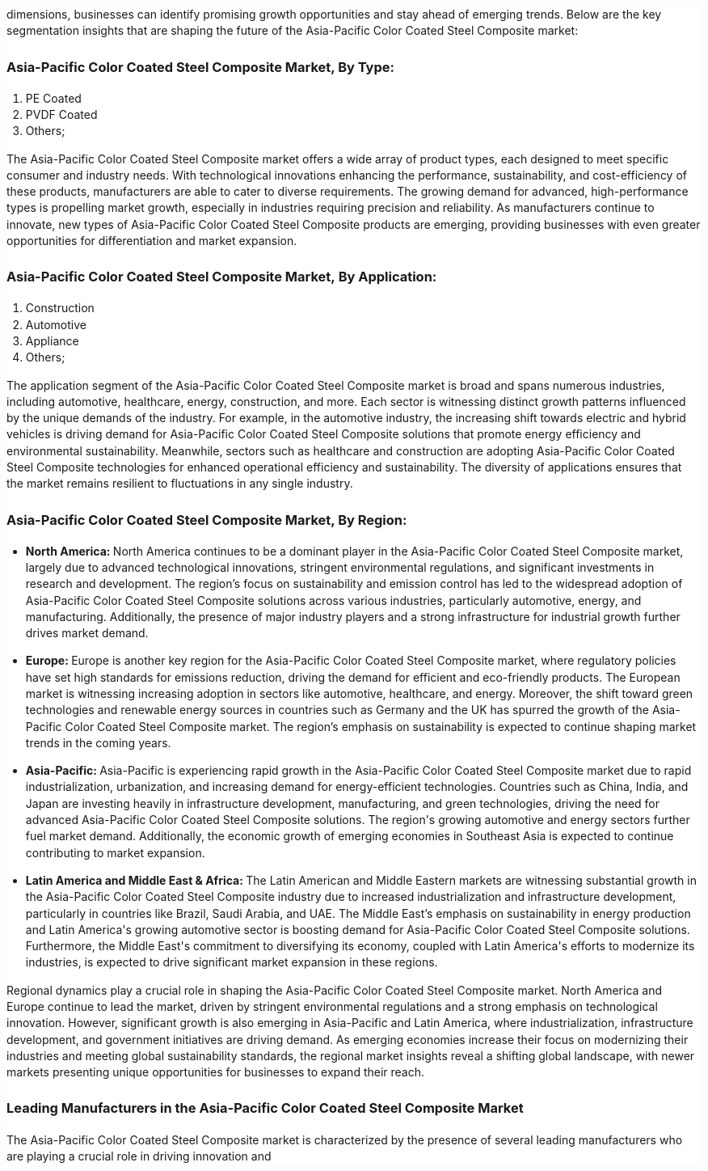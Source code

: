 dimensions, businesses can identify promising growth opportunities and stay ahead of emerging trends. Below are the key segmentation insights that are shaping the future of the Asia-Pacific Color Coated Steel Composite market:</p><h3><strong>Asia-Pacific Color Coated Steel Composite Market, By Type:<br /></strong></h3><ol><li>PE Coated<li> PVDF Coated<li> Others;</li></ol><p>The Asia-Pacific Color Coated Steel Composite market offers a wide array of product types, each designed to meet specific consumer and industry needs. With technological innovations enhancing the performance, sustainability, and cost-efficiency of these products, manufacturers are able to cater to diverse requirements. The growing demand for advanced, high-performance types is propelling market growth, especially in industries requiring precision and reliability. As manufacturers continue to innovate, new types of Asia-Pacific Color Coated Steel Composite products are emerging, providing businesses with even greater opportunities for differentiation and market expansion.</p><h3>Asia-Pacific Color Coated Steel Composite Market,&nbsp;By Application:</h3><ol><li>Construction<li> Automotive<li> Appliance<li> Others;</li></ol><p>The application segment of the Asia-Pacific Color Coated Steel Composite market is broad and spans numerous industries, including automotive, healthcare, energy, construction, and more. Each sector is witnessing distinct growth patterns influenced by the unique demands of the industry. For example, in the automotive industry, the increasing shift towards electric and hybrid vehicles is driving demand for Asia-Pacific Color Coated Steel Composite solutions that promote energy efficiency and environmental sustainability. Meanwhile, sectors such as healthcare and construction are adopting Asia-Pacific Color Coated Steel Composite technologies for enhanced operational efficiency and sustainability. The diversity of applications ensures that the market remains resilient to fluctuations in any single industry.</p><h3>Asia-Pacific Color Coated Steel Composite Market, By Region:</h3><ul><li><p><strong>North America:&nbsp;</strong>North America continues to be a dominant player in the Asia-Pacific Color Coated Steel Composite market, largely due to advanced technological innovations, stringent environmental regulations, and significant investments in research and development. The region&rsquo;s focus on sustainability and emission control has led to the widespread adoption of Asia-Pacific Color Coated Steel Composite solutions across various industries, particularly automotive, energy, and manufacturing. Additionally, the presence of major industry players and a strong infrastructure for industrial growth further drives market demand.</p></li><li><p><strong><strong>Europe:&nbsp;</strong></strong>Europe is another key region for the Asia-Pacific Color Coated Steel Composite market, where regulatory policies have set high standards for emissions reduction, driving the demand for efficient and eco-friendly products. The European market is witnessing increasing adoption in sectors like automotive, healthcare, and energy. Moreover, the shift toward green technologies and renewable energy sources in countries such as Germany and the UK has spurred the growth of the Asia-Pacific Color Coated Steel Composite market. The region&rsquo;s emphasis on sustainability is expected to continue shaping market trends in the coming years.</p></li><li><p><strong><strong>Asia-Pacific:&nbsp;</strong></strong>Asia-Pacific is experiencing rapid growth in the Asia-Pacific Color Coated Steel Composite market due to rapid industrialization, urbanization, and increasing demand for energy-efficient technologies. Countries such as China, India, and Japan are investing heavily in infrastructure development, manufacturing, and green technologies, driving the need for advanced Asia-Pacific Color Coated Steel Composite solutions. The region's growing automotive and energy sectors further fuel market demand. Additionally, the economic growth of emerging economies in Southeast Asia is expected to continue contributing to market expansion.</p></li><li><p><strong><strong>Latin America and Middle East &amp; Africa:&nbsp;</strong></strong>The Latin American and Middle Eastern markets are witnessing substantial growth in the Asia-Pacific Color Coated Steel Composite industry due to increased industrialization and infrastructure development, particularly in countries like Brazil, Saudi Arabia, and UAE. The Middle East&rsquo;s emphasis on sustainability in energy production and Latin America's growing automotive sector is boosting demand for Asia-Pacific Color Coated Steel Composite solutions. Furthermore, the Middle East's commitment to diversifying its economy, coupled with Latin America's efforts to modernize its industries, is expected to drive significant market expansion in these regions.</p></li></ul><p>Regional dynamics play a crucial role in shaping the Asia-Pacific Color Coated Steel Composite market. North America and Europe continue to lead the market, driven by stringent environmental regulations and a strong emphasis on technological innovation. However, significant growth is also emerging in Asia-Pacific and Latin America, where industrialization, infrastructure development, and government initiatives are driving demand. As emerging economies increase their focus on modernizing their industries and meeting global sustainability standards, the regional market insights reveal a shifting global landscape, with newer markets presenting unique opportunities for businesses to expand their reach.</p><h3><strong>Leading Manufacturers in the Asia-Pacific Color Coated Steel Composite Market</strong></h3><p>The Asia-Pacific Color Coated Steel Composite market is characterized by the presence of several leading manufacturers who are playing a crucial role in driving innovation and